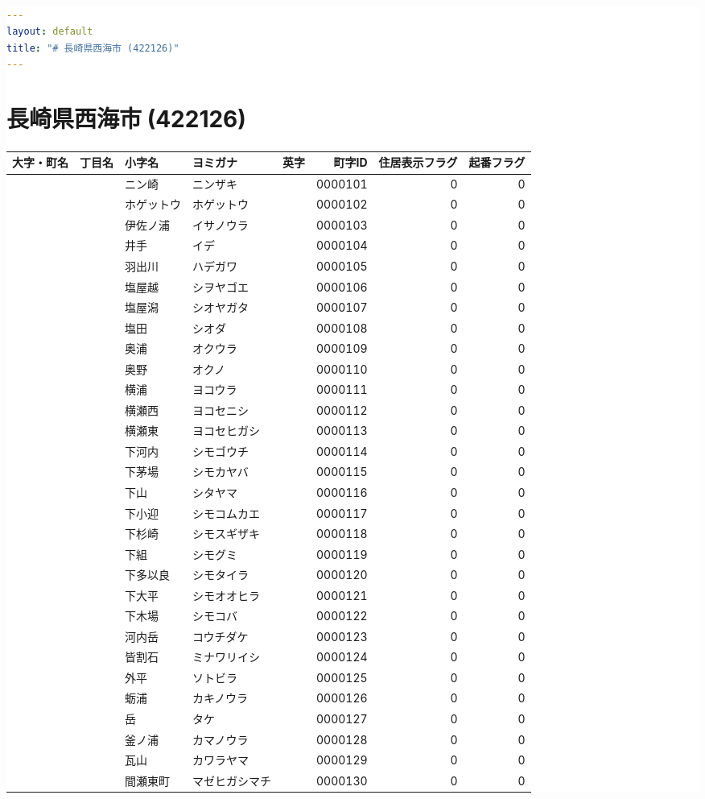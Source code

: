 ```yaml
---
layout: default
title: "# 長崎県西海市 (422126)"
---
```


# 長崎県西海市 (422126)

| 大字・町名 | 丁目名 | 小字名 | ヨミガナ | 英字 | 町字ID | 住居表示フラグ | 起番フラグ |
|:--------|:------|:------|:-----------------|:---------------------|--------:|----------:|--------:|
|  |  | ニン崎 | ニンザキ |  | 0000101 | 0 | 0 |
|  |  | ホゲットウ | ホゲットウ |  | 0000102 | 0 | 0 |
|  |  | 伊佐ノ浦 | イサノウラ |  | 0000103 | 0 | 0 |
|  |  | 井手 | イデ |  | 0000104 | 0 | 0 |
|  |  | 羽出川 | ハデガワ |  | 0000105 | 0 | 0 |
|  |  | 塩屋越 | シヲヤゴエ |  | 0000106 | 0 | 0 |
|  |  | 塩屋潟 | シオヤガタ |  | 0000107 | 0 | 0 |
|  |  | 塩田 | シオダ |  | 0000108 | 0 | 0 |
|  |  | 奥浦 | オクウラ |  | 0000109 | 0 | 0 |
|  |  | 奥野 | オクノ |  | 0000110 | 0 | 0 |
|  |  | 横浦 | ヨコウラ |  | 0000111 | 0 | 0 |
|  |  | 横瀬西 | ヨコセニシ |  | 0000112 | 0 | 0 |
|  |  | 横瀬東 | ヨコセヒガシ |  | 0000113 | 0 | 0 |
|  |  | 下河内 | シモゴウチ |  | 0000114 | 0 | 0 |
|  |  | 下茅場 | シモカヤバ |  | 0000115 | 0 | 0 |
|  |  | 下山 | シタヤマ |  | 0000116 | 0 | 0 |
|  |  | 下小迎 | シモコムカエ |  | 0000117 | 0 | 0 |
|  |  | 下杉崎 | シモスギザキ |  | 0000118 | 0 | 0 |
|  |  | 下組 | シモグミ |  | 0000119 | 0 | 0 |
|  |  | 下多以良 | シモタイラ |  | 0000120 | 0 | 0 |
|  |  | 下大平 | シモオオヒラ |  | 0000121 | 0 | 0 |
|  |  | 下木場 | シモコバ |  | 0000122 | 0 | 0 |
|  |  | 河内岳 | コウチダケ |  | 0000123 | 0 | 0 |
|  |  | 皆割石 | ミナワリイシ |  | 0000124 | 0 | 0 |
|  |  | 外平 | ソトビラ |  | 0000125 | 0 | 0 |
|  |  | 蛎浦 | カキノウラ |  | 0000126 | 0 | 0 |
|  |  | 岳 | タケ |  | 0000127 | 0 | 0 |
|  |  | 釜ノ浦 | カマノウラ |  | 0000128 | 0 | 0 |
|  |  | 瓦山 | カワラヤマ |  | 0000129 | 0 | 0 |
|  |  | 間瀬東町 | マゼヒガシマチ |  | 0000130 | 0 | 0 |
